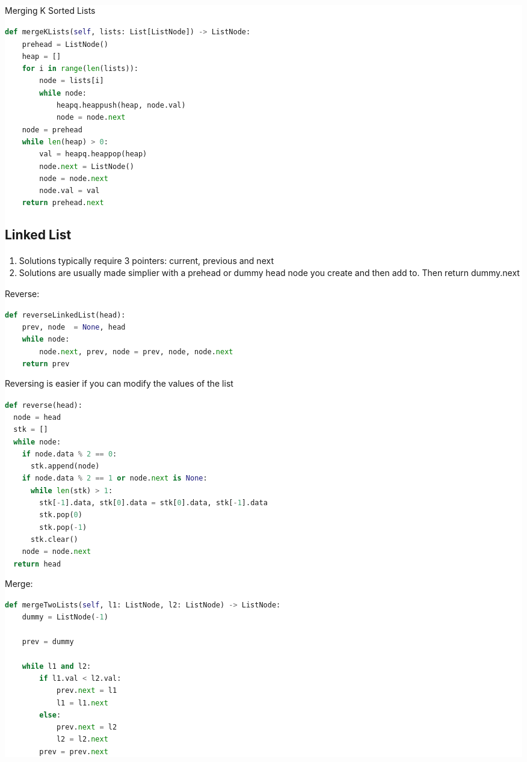 Merging K Sorted Lists
```python
def mergeKLists(self, lists: List[ListNode]) -> ListNode:
    prehead = ListNode()
    heap = []
    for i in range(len(lists)):
        node = lists[i]
        while node:
            heapq.heappush(heap, node.val)
            node = node.next 
    node = prehead
    while len(heap) > 0:
        val = heapq.heappop(heap)
        node.next = ListNode()
        node = node.next 
        node.val = val
    return prehead.next
```

## Linked List
1. Solutions typically require 3 pointers: current, previous and next
2. Solutions are usually made simplier with a prehead or dummy head node you create and then add to. Then return dummy.next

Reverse:
```python
def reverseLinkedList(head):
    prev, node  = None, head
    while node:
        node.next, prev, node = prev, node, node.next
    return prev
```

Reversing is easier if you can modify the values of the list
```python
def reverse(head):
  node = head
  stk = []
  while node:
    if node.data % 2 == 0:
      stk.append(node)
    if node.data % 2 == 1 or node.next is None:
      while len(stk) > 1:
        stk[-1].data, stk[0].data = stk[0].data, stk[-1].data
        stk.pop(0)
        stk.pop(-1)
      stk.clear()
    node = node.next
  return head
```

Merge:
```python
def mergeTwoLists(self, l1: ListNode, l2: ListNode) -> ListNode:
    dummy = ListNode(-1)
    
    prev = dummy
    
    while l1 and l2:
        if l1.val < l2.val:
            prev.next = l1
            l1 = l1.next 
        else:
            prev.next = l2
            l2 = l2.next 
        prev = prev.next 
```